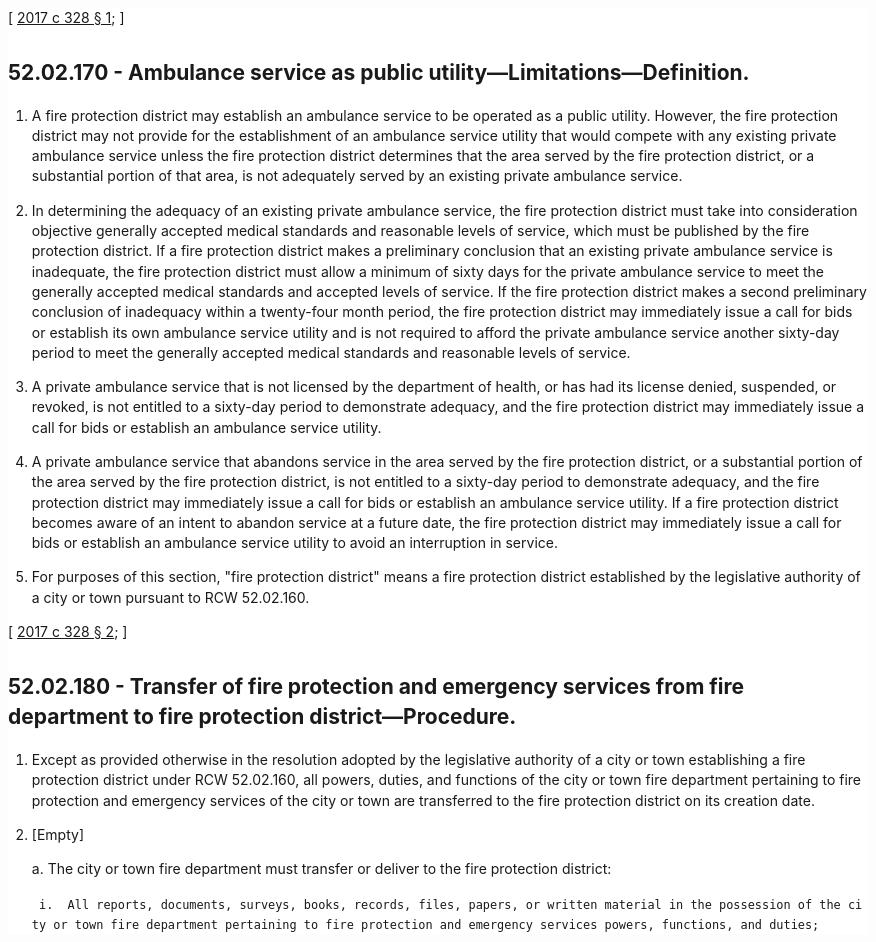 \[ [2017 c 328 § 1](http://lawfilesext.leg.wa.gov/biennium/2017-18/Pdf/Bills/Session%20Laws/Senate/5628-S.SL.pdf?cite=2017%20c%20328%20§%201); \]

## 52.02.170 - Ambulance service as public utility—Limitations—Definition.
1. A fire protection district may establish an ambulance service to be operated as a public utility. However, the fire protection district may not provide for the establishment of an ambulance service utility that would compete with any existing private ambulance service unless the fire protection district determines that the area served by the fire protection district, or a substantial portion of that area, is not adequately served by an existing private ambulance service.

2. In determining the adequacy of an existing private ambulance service, the fire protection district must take into consideration objective generally accepted medical standards and reasonable levels of service, which must be published by the fire protection district. If a fire protection district makes a preliminary conclusion that an existing private ambulance service is inadequate, the fire protection district must allow a minimum of sixty days for the private ambulance service to meet the generally accepted medical standards and accepted levels of service. If the fire protection district makes a second preliminary conclusion of inadequacy within a twenty-four month period, the fire protection district may immediately issue a call for bids or establish its own ambulance service utility and is not required to afford the private ambulance service another sixty-day period to meet the generally accepted medical standards and reasonable levels of service.

3. A private ambulance service that is not licensed by the department of health, or has had its license denied, suspended, or revoked, is not entitled to a sixty-day period to demonstrate adequacy, and the fire protection district may immediately issue a call for bids or establish an ambulance service utility.

4. A private ambulance service that abandons service in the area served by the fire protection district, or a substantial portion of the area served by the fire protection district, is not entitled to a sixty-day period to demonstrate adequacy, and the fire protection district may immediately issue a call for bids or establish an ambulance service utility. If a fire protection district becomes aware of an intent to abandon service at a future date, the fire protection district may immediately issue a call for bids or establish an ambulance service utility to avoid an interruption in service.

5. For purposes of this section, "fire protection district" means a fire protection district established by the legislative authority of a city or town pursuant to RCW 52.02.160.

\[ [2017 c 328 § 2](http://lawfilesext.leg.wa.gov/biennium/2017-18/Pdf/Bills/Session%20Laws/Senate/5628-S.SL.pdf?cite=2017%20c%20328%20§%202); \]

## 52.02.180 - Transfer of fire protection and emergency services from fire department to fire protection district—Procedure.
1. Except as provided otherwise in the resolution adopted by the legislative authority of a city or town establishing a fire protection district under RCW 52.02.160, all powers, duties, and functions of the city or town fire department pertaining to fire protection and emergency services of the city or town are transferred to the fire protection district on its creation date.

2. [Empty]

    a.  The city or town fire department must transfer or deliver to the fire protection district:

        i.  All reports, documents, surveys, books, records, files, papers, or written material in the possession of the city or town fire department pertaining to fire protection and emergency services powers, functions, and duties;
